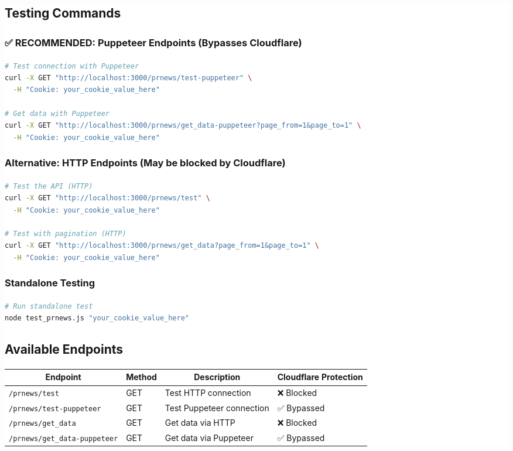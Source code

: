 ## Testing Commands

### ✅ RECOMMENDED: Puppeteer Endpoints (Bypasses Cloudflare)
```bash
# Test connection with Puppeteer
curl -X GET "http://localhost:3000/prnews/test-puppeteer" \
  -H "Cookie: your_cookie_value_here"

# Get data with Puppeteer
curl -X GET "http://localhost:3000/prnews/get_data-puppeteer?page_from=1&page_to=1" \
  -H "Cookie: your_cookie_value_here"
```

### Alternative: HTTP Endpoints (May be blocked by Cloudflare)
```bash
# Test the API (HTTP)
curl -X GET "http://localhost:3000/prnews/test" \
  -H "Cookie: your_cookie_value_here"

# Test with pagination (HTTP)
curl -X GET "http://localhost:3000/prnews/get_data?page_from=1&page_to=1" \
  -H "Cookie: your_cookie_value_here"
```

### Standalone Testing
```bash
# Run standalone test
node test_prnews.js "your_cookie_value_here"
```

## Available Endpoints

| Endpoint | Method | Description | Cloudflare Protection |
|----------|--------|-------------|----------------------|
| `/prnews/test` | GET | Test HTTP connection | ❌ Blocked |
| `/prnews/test-puppeteer` | GET | Test Puppeteer connection | ✅ Bypassed |
| `/prnews/get_data` | GET | Get data via HTTP | ❌ Blocked |
| `/prnews/get_data-puppeteer` | GET | Get data via Puppeteer | ✅ Bypassed |
